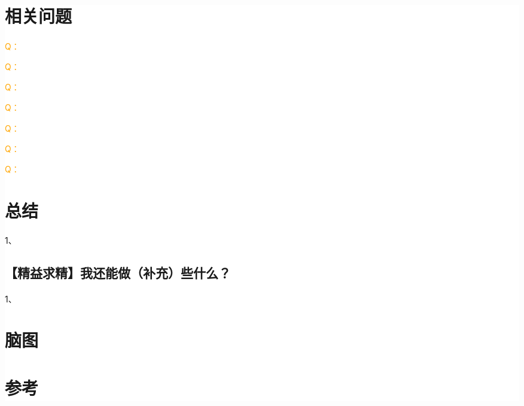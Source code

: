 














# 相关问题

<font color='orange'>Q：</font>



<font color='orange'>Q：</font>



<font color='orange'>Q：</font>



<font color='orange'>Q：</font>



<font color='orange'>Q：</font>



<font color='orange'>Q：</font>



<font color='orange'>Q：</font>



# 总结

1、

## 【精益求精】我还能做（补充）些什么？

1、



# 脑图



# 参考

